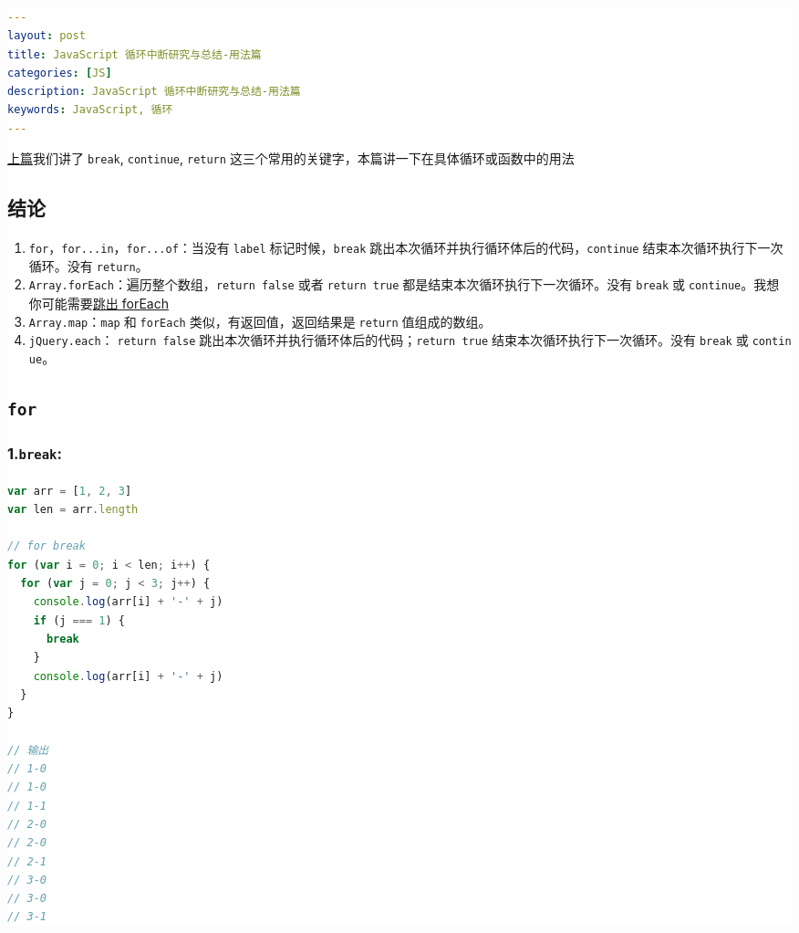 ```yaml
---
layout: post
title: JavaScript 循环中断研究与总结-用法篇
categories: [JS]
description: JavaScript 循环中断研究与总结-用法篇
keywords: JavaScript, 循环
---
```


[上篇](https://lhajh.github.io/js/2018/03/10/JavaScript-cyclic-interrupt-research-and-summary-keyword.html)我们讲了 `break`, `continue`, `return` 这三个常用的关键字，本篇讲一下在具体循环或函数中的用法

## 结论

1. `for`，`for...in`，`for...of`：当没有 `label` 标记时候，`break` 跳出本次循环并执行循环体后的代码，`continue` 结束本次循环执行下一次循环。没有 `return`。
2. `Array.forEach`：遍历整个数组，`return false` 或者 `return true` 都是结束本次循环执行下一次循环。没有 `break` 或 `continue`。我想你可能需要[跳出 forEach](https://lhajh.github.io/js/2018/11/25/Jump-out-of-the-forEach.html)
3. `Array.map`：`map` 和 `forEach` 类似，有返回值，返回结果是 `return` 值组成的数组。
4. `jQuery.each`： `return false` 跳出本次循环并执行循环体后的代码；`return true` 结束本次循环执行下一次循环。没有 `break` 或 `continue`。

## `for`

### 1.`break`:

```js
var arr = [1, 2, 3]
var len = arr.length

// for break
for (var i = 0; i < len; i++) {
  for (var j = 0; j < 3; j++) {
    console.log(arr[i] + '-' + j)
    if (j === 1) {
      break
    }
    console.log(arr[i] + '-' + j)
  }
}

// 输出
// 1-0
// 1-0
// 1-1
// 2-0
// 2-0
// 2-1
// 3-0
// 3-0
// 3-1
```
